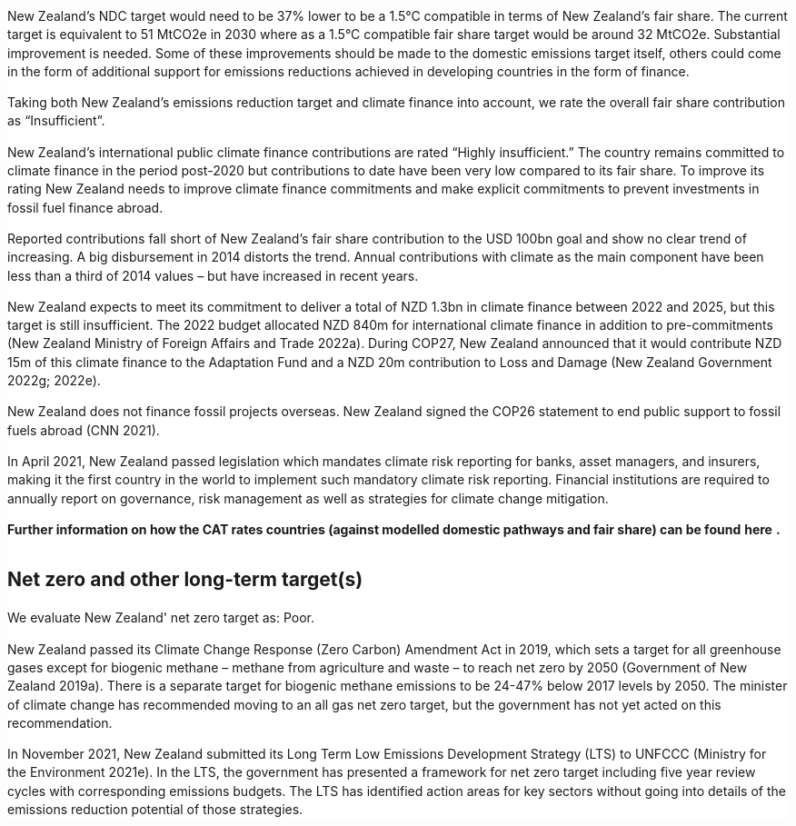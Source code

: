 New Zealand’s NDC target would need to be 37% lower to be a 1.5°C compatible in terms of New Zealand’s fair share. The current target is equivalent to 51 MtCO2e in 2030 where as a 1.5°C compatible fair share target would be around 32 MtCO2e. Substantial improvement is needed. Some of these improvements should be made to the domestic emissions target itself, others could come in the form of additional support for emissions reductions achieved in developing countries in the form of finance.

Taking both New Zealand’s emissions reduction target and climate finance into account, we rate the overall fair share contribution as “Insufficient”.

New Zealand’s international public climate finance contributions are rated “Highly insufficient.” The country remains committed to climate finance in the period post-2020 but contributions to date have been very low compared to its fair share. To improve its rating New Zealand needs to improve climate finance commitments and make explicit commitments to prevent investments in fossil fuel finance abroad.

Reported contributions fall short of New Zealand’s fair share contribution to the USD 100bn goal and show no clear trend of increasing. A big disbursement in 2014 distorts the trend. Annual contributions with climate as the main component have been less than a third of 2014 values – but have increased in recent years.

New Zealand expects to meet its commitment to deliver a total of NZD 1.3bn in climate finance between 2022 and 2025, but this target is still insufficient. The 2022 budget allocated NZD 840m for international climate finance in addition to pre-commitments (New Zealand Ministry of Foreign Affairs and Trade 2022a). During COP27, New Zealand announced that it would contribute NZD 15m of this climate finance to the Adaptation Fund and a NZD 20m contribution to Loss and Damage (New Zealand Government 2022g; 2022e).

New Zealand does not finance fossil projects overseas. New Zealand signed the COP26 statement to end public support to fossil fuels abroad (CNN 2021).

In April 2021, New Zealand passed legislation which mandates climate risk reporting for banks, asset managers, and insurers, making it the first country in the world to implement such mandatory climate risk reporting. Financial institutions are required to annually report on governance, risk management as well as strategies for climate change mitigation.

**Further information on how the CAT rates countries (against modelled domestic pathways and fair share) can be found** **here** **.**


## Net zero and other long-term target(s)

We evaluate New Zealand' net zero target as: Poor.

New Zealand passed its Climate Change Response (Zero Carbon) Amendment Act in 2019, which sets a target for all greenhouse gases except for biogenic methane – methane from agriculture and waste – to reach net zero by 2050 (Government of New Zealand 2019a). There is a separate target for biogenic methane emissions to be 24-47% below 2017 levels by 2050. The minister of climate change has recommended moving to an all gas net zero target, but the government has not yet acted on this recommendation.

In November 2021, New Zealand submitted its Long Term Low Emissions Development Strategy (LTS) to UNFCCC (Ministry for the Environment 2021e). In the LTS, the government has presented a framework for net zero target including five year review cycles with corresponding emissions budgets. The LTS has identified action areas for key sectors without going into details of the emissions reduction potential of those strategies.
